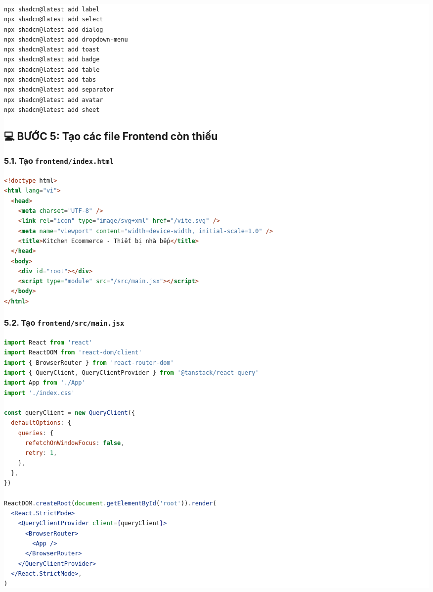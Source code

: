 ```bash
npx shadcn@latest add label
npx shadcn@latest add select
npx shadcn@latest add dialog
npx shadcn@latest add dropdown-menu
npx shadcn@latest add toast
npx shadcn@latest add badge
npx shadcn@latest add table
npx shadcn@latest add tabs
npx shadcn@latest add separator
npx shadcn@latest add avatar
npx shadcn@latest add sheet
```

## 💻 BƯỚC 5: Tạo các file Frontend còn thiếu

### 5.1. Tạo `frontend/index.html`

```html
<!doctype html>
<html lang="vi">
  <head>
    <meta charset="UTF-8" />
    <link rel="icon" type="image/svg+xml" href="/vite.svg" />
    <meta name="viewport" content="width=device-width, initial-scale=1.0" />
    <title>Kitchen Ecommerce - Thiết bị nhà bếp</title>
  </head>
  <body>
    <div id="root"></div>
    <script type="module" src="/src/main.jsx"></script>
  </body>
</html>
```

### 5.2. Tạo `frontend/src/main.jsx`

```jsx
import React from 'react'
import ReactDOM from 'react-dom/client'
import { BrowserRouter } from 'react-router-dom'
import { QueryClient, QueryClientProvider } from '@tanstack/react-query'
import App from './App'
import './index.css'

const queryClient = new QueryClient({
  defaultOptions: {
    queries: {
      refetchOnWindowFocus: false,
      retry: 1,
    },
  },
})

ReactDOM.createRoot(document.getElementById('root')).render(
  <React.StrictMode>
    <QueryClientProvider client={queryClient}>
      <BrowserRouter>
        <App />
      </BrowserRouter>
    </QueryClientProvider>
  </React.StrictMode>,
)
```
